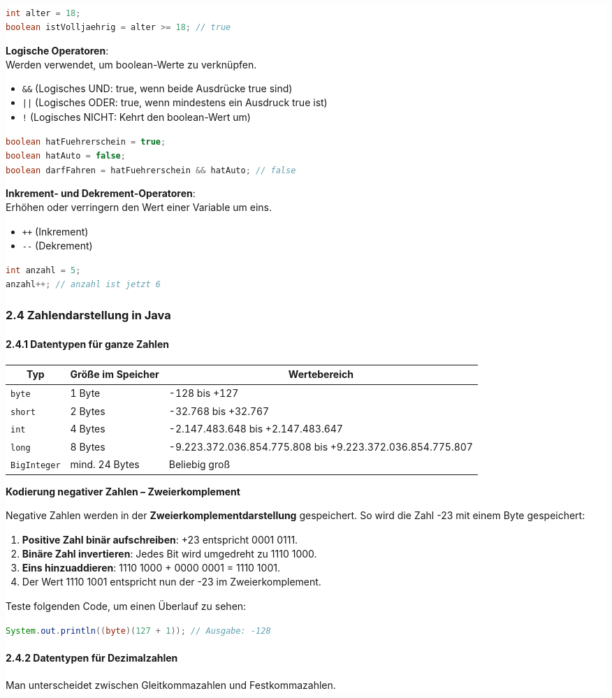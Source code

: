 ```java
int alter = 18;
boolean istVolljaehrig = alter >= 18; // true
```

**Logische Operatoren**:\
Werden verwendet, um boolean-Werte zu verknüpfen.

- `&&` (Logisches UND: true, wenn beide Ausdrücke true sind)
- `||` (Logisches ODER: true, wenn mindestens ein Ausdruck true ist)
- `!` (Logisches NICHT: Kehrt den boolean-Wert um)

```java
boolean hatFuehrerschein = true;
boolean hatAuto = false;
boolean darfFahren = hatFuehrerschein && hatAuto; // false
```

**Inkrement- und Dekrement-Operatoren**:\
Erhöhen oder verringern den Wert einer Variable um eins.

- `++` (Inkrement)
- `--` (Dekrement)

```java
int anzahl = 5;
anzahl++; // anzahl ist jetzt 6
```

### 2.4 Zahlendarstellung in Java
#### 2.4.1 Datentypen für ganze Zahlen
Typ | Größe im Speicher | Wertebereich |
--- | --- | --- |
`byte` | 1 Byte | -128 bis +127 |
`short` | 2 Bytes | -32.768 bis +32.767 | 
`int` | 4 Bytes | -2.147.483.648  bis +2.147.483.647 |
`long` | 8 Bytes | -9.223.372.036.854.775.808 bis +9.223.372.036.854.775.807 |
`BigInteger` | mind. 24 Bytes | Beliebig groß |


**Kodierung negativer Zahlen – Zweierkomplement**

Negative Zahlen werden in der **Zweierkomplementdarstellung** gespeichert. So wird die Zahl -23 mit einem Byte gespeichert:

1. **Positive Zahl binär aufschreiben**: +23 entspricht 0001 0111.
2. **Binäre Zahl invertieren**: Jedes Bit wird umgedreht zu 1110 1000.
3. **Eins hinzuaddieren**: 1110 1000 + 0000 0001 = 1110 1001.
4. Der Wert 1110 1001 entspricht nun der -23 im Zweierkomplement.

Teste folgenden Code, um einen Überlauf zu sehen:
```java
System.out.println((byte)(127 + 1)); // Ausgabe: -128
```

#### 2.4.2 Datentypen für Dezimalzahlen
Man unterscheidet zwischen Gleitkommazahlen und Festkommazahlen.
